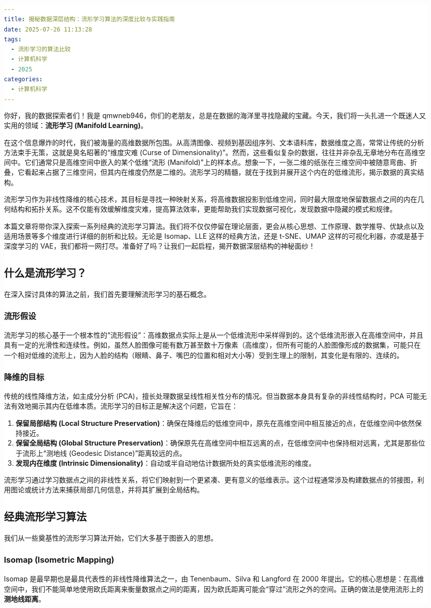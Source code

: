 ```yaml
---
title: 揭秘数据深层结构：流形学习算法的深度比较与实践指南
date: 2025-07-26 11:13:28
tags:
  - 流形学习的算法比较
  - 计算机科学
  - 2025
categories:
  - 计算机科学
---
```


你好，我的数据探索者们！我是 qmwneb946，你们的老朋友，总是在数据的海洋里寻找隐藏的宝藏。今天，我们将一头扎进一个既迷人又实用的领域：**流形学习 (Manifold Learning)**。

在这个信息爆炸的时代，我们被海量的高维数据所包围。从高清图像、视频到基因组序列、文本语料库，数据维度之高，常常让传统的分析方法束手无策，这就是臭名昭著的“维度灾难 (Curse of Dimensionality)”。然而，这些看似复杂的数据，往往并非杂乱无章地分布在高维空间中。它们通常只是高维空间中嵌入的某个低维“流形 (Manifold)”上的样本点。想象一下，一张二维的纸张在三维空间中被随意弯曲、折叠，它看起来占据了三维空间，但其内在维度仍然是二维的。流形学习的精髓，就在于找到并展开这个内在的低维流形，揭示数据的真实结构。

流形学习作为非线性降维的核心技术，其目标是寻找一种映射关系，将高维数据投影到低维空间，同时最大限度地保留数据点之间的内在几何结构和拓扑关系。这不仅能有效缓解维度灾难，提高算法效率，更能帮助我们实现数据可视化，发现数据中隐藏的模式和规律。

本篇文章将带你深入探索一系列经典的流形学习算法。我们将不仅仅停留在理论层面，更会从核心思想、工作原理、数学推导、优缺点以及适用场景等多个维度进行详细的剖析和比较。无论是 Isomap、LLE 这样的经典方法，还是 t-SNE、UMAP 这样的可视化利器，亦或是基于深度学习的 VAE，我们都将一网打尽。准备好了吗？让我们一起启程，揭开数据深层结构的神秘面纱！

## 什么是流形学习？

在深入探讨具体的算法之前，我们首先要理解流形学习的基石概念。

### 流形假设

流形学习的核心基于一个根本性的“流形假设”：高维数据点实际上是从一个低维流形中采样得到的。这个低维流形嵌入在高维空间中，并且具有一定的光滑性和连续性。例如，虽然人脸图像可能有数万甚至数十万像素（高维度），但所有可能的人脸图像形成的数据集，可能只在一个相对低维的流形上，因为人脸的结构（眼睛、鼻子、嘴巴的位置和相对大小等）受到生理上的限制，其变化是有限的、连续的。

### 降维的目标

传统的线性降维方法，如主成分分析 (PCA)，擅长处理数据呈线性相关性分布的情况。但当数据本身具有复杂的非线性结构时，PCA 可能无法有效地揭示其内在低维本质。流形学习的目标正是解决这个问题，它旨在：

1.  **保留局部结构 (Local Structure Preservation)**：确保在降维后的低维空间中，原先在高维空间中相互接近的点，在低维空间中依然保持接近。
2.  **保留全局结构 (Global Structure Preservation)**：确保原先在高维空间中相互远离的点，在低维空间中也保持相对远离，尤其是那些位于流形上“测地线 (Geodesic Distance)”距离较远的点。
3.  **发现内在维度 (Intrinsic Dimensionality)**：自动或半自动地估计数据所处的真实低维流形的维度。

流形学习通过学习数据点之间的非线性关系，将它们映射到一个更紧凑、更有意义的低维表示。这个过程通常涉及构建数据点的邻接图，利用图论或统计方法来捕获局部几何信息，并将其扩展到全局结构。

## 经典流形学习算法

我们从一些奠基性的流形学习算法开始，它们大多基于图嵌入的思想。

### Isomap (Isometric Mapping)

Isomap 是最早期也是最具代表性的非线性降维算法之一，由 Tenenbaum、Silva 和 Langford 在 2000 年提出。它的核心思想是：在高维空间中，我们不能简单地使用欧氏距离来衡量数据点之间的距离，因为欧氏距离可能会“穿过”流形之外的空间。正确的做法是使用流形上的**测地线距离**。
